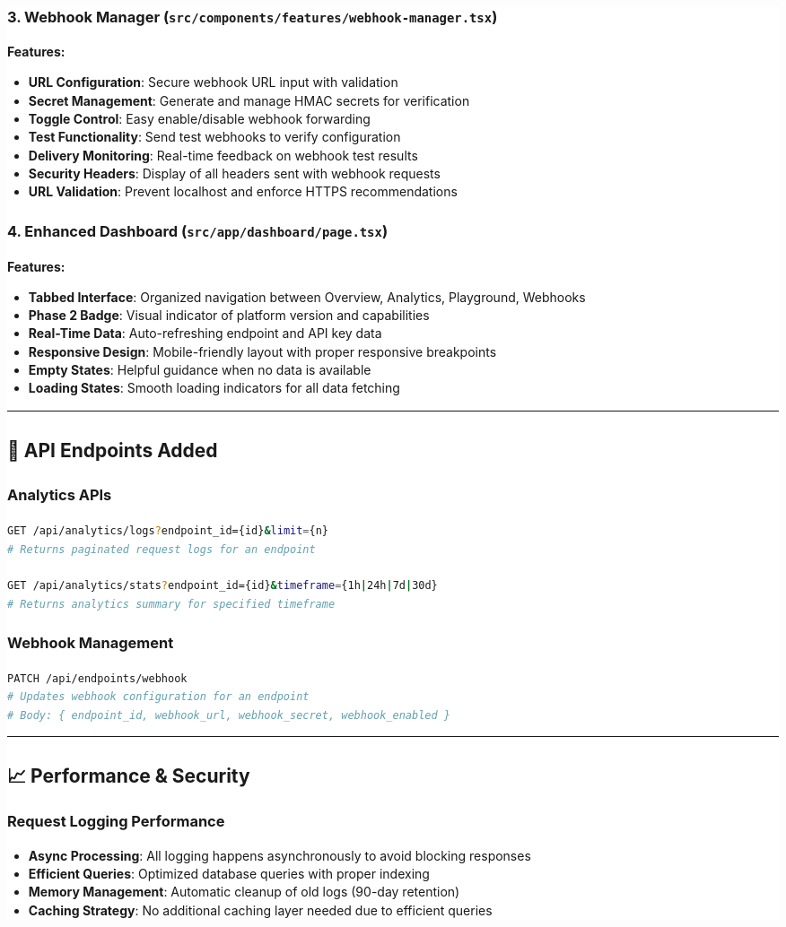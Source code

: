### **3. Webhook Manager** (`src/components/features/webhook-manager.tsx`)
**Features:**
- **URL Configuration**: Secure webhook URL input with validation
- **Secret Management**: Generate and manage HMAC secrets for verification
- **Toggle Control**: Easy enable/disable webhook forwarding
- **Test Functionality**: Send test webhooks to verify configuration
- **Delivery Monitoring**: Real-time feedback on webhook test results
- **Security Headers**: Display of all headers sent with webhook requests
- **URL Validation**: Prevent localhost and enforce HTTPS recommendations

### **4. Enhanced Dashboard** (`src/app/dashboard/page.tsx`)
**Features:**
- **Tabbed Interface**: Organized navigation between Overview, Analytics, Playground, Webhooks
- **Phase 2 Badge**: Visual indicator of platform version and capabilities
- **Real-Time Data**: Auto-refreshing endpoint and API key data
- **Responsive Design**: Mobile-friendly layout with proper responsive breakpoints
- **Empty States**: Helpful guidance when no data is available
- **Loading States**: Smooth loading indicators for all data fetching

---

## 🔌 **API Endpoints Added**

### **Analytics APIs**
```bash
GET /api/analytics/logs?endpoint_id={id}&limit={n}
# Returns paginated request logs for an endpoint

GET /api/analytics/stats?endpoint_id={id}&timeframe={1h|24h|7d|30d}
# Returns analytics summary for specified timeframe
```

### **Webhook Management**
```bash
PATCH /api/endpoints/webhook
# Updates webhook configuration for an endpoint
# Body: { endpoint_id, webhook_url, webhook_secret, webhook_enabled }
```

---

## 📈 **Performance & Security**

### **Request Logging Performance**
- **Async Processing**: All logging happens asynchronously to avoid blocking responses
- **Efficient Queries**: Optimized database queries with proper indexing
- **Memory Management**: Automatic cleanup of old logs (90-day retention)
- **Caching Strategy**: No additional caching layer needed due to efficient queries
